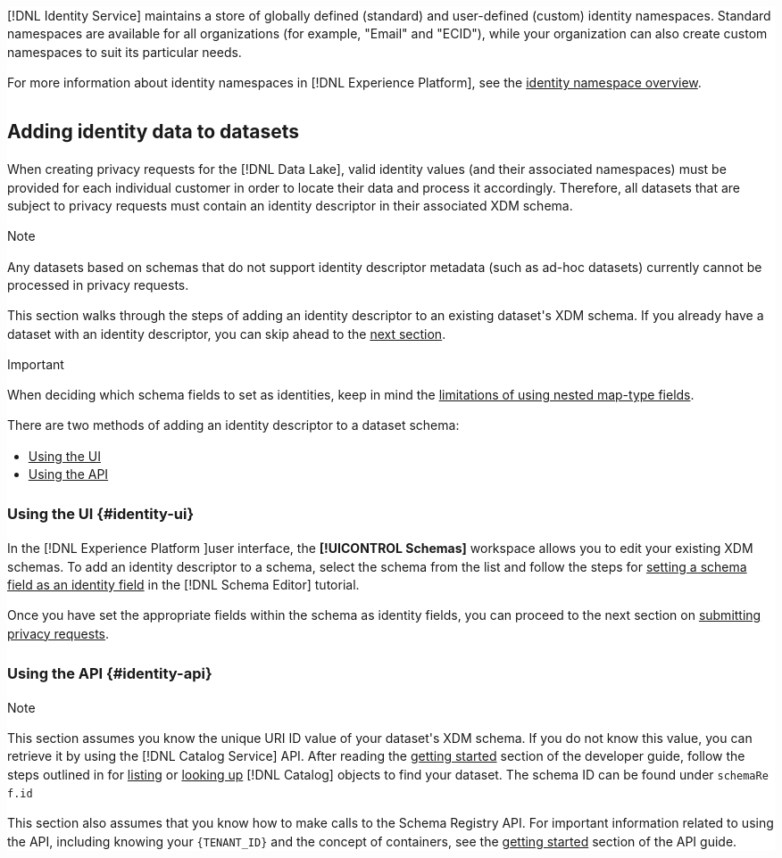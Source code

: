 [!DNL Identity Service] maintains a store of globally defined (standard) and user-defined (custom) identity namespaces. Standard namespaces are available for all organizations (for example, "Email" and "ECID"), while your organization can also create custom namespaces to suit its particular needs.

For more information about identity namespaces in [!DNL Experience Platform], see the [identity namespace overview](../identity-service/namespaces.md).

## Adding identity data to datasets

When creating privacy requests for the [!DNL Data Lake], valid identity values (and their associated namespaces) must be provided for each individual customer in order to locate their data and process it accordingly. Therefore, all datasets that are subject to privacy requests must contain an identity descriptor in their associated XDM schema.

>[!NOTE]
>
>Any datasets based on schemas that do not support identity descriptor metadata (such as ad-hoc datasets) currently cannot be processed in privacy requests.

This section walks through the steps of adding an identity descriptor to an existing dataset's XDM schema. If you already have a dataset with an identity descriptor, you can skip ahead to the [next section](#nested-maps).

>[!IMPORTANT]
>
>When deciding which schema fields to set as identities, keep in mind the [limitations of using nested map-type fields](#nested-maps).

There are two methods of adding an identity descriptor to a dataset schema:

* [Using the UI](#identity-ui)
* [Using the API](#identity-api)

### Using the UI {#identity-ui}

In the [!DNL Experience Platform ]user interface, the **[!UICONTROL Schemas]** workspace allows you to edit your existing XDM schemas. To add an identity descriptor to a schema, select the schema from the list and follow the steps for [setting a schema field as an identity field](../xdm/tutorials/create-schema-ui.md#identity-field) in the [!DNL Schema Editor] tutorial.

Once you have set the appropriate fields within the schema as identity fields, you can proceed to the next section on [submitting privacy requests](#submit).

### Using the API {#identity-api}

>[!NOTE]
>
>This section assumes you know the unique URI ID value of your dataset's XDM schema. If you do not know this value, you can retrieve it by using the [!DNL Catalog Service] API. After reading the [getting started](./api/getting-started.md) section of the developer guide, follow the steps outlined in for [listing](./api/list-objects.md) or [looking up](./api/look-up-object.md) [!DNL Catalog] objects to find your dataset. The schema ID can be found under `schemaRef.id`
>
>This section also assumes that you know how to make calls to the Schema Registry API. For important information related to using the API, including knowing your `{TENANT_ID}` and the concept of containers, see the [getting started](../xdm/api/getting-started.md) section of the API guide.
